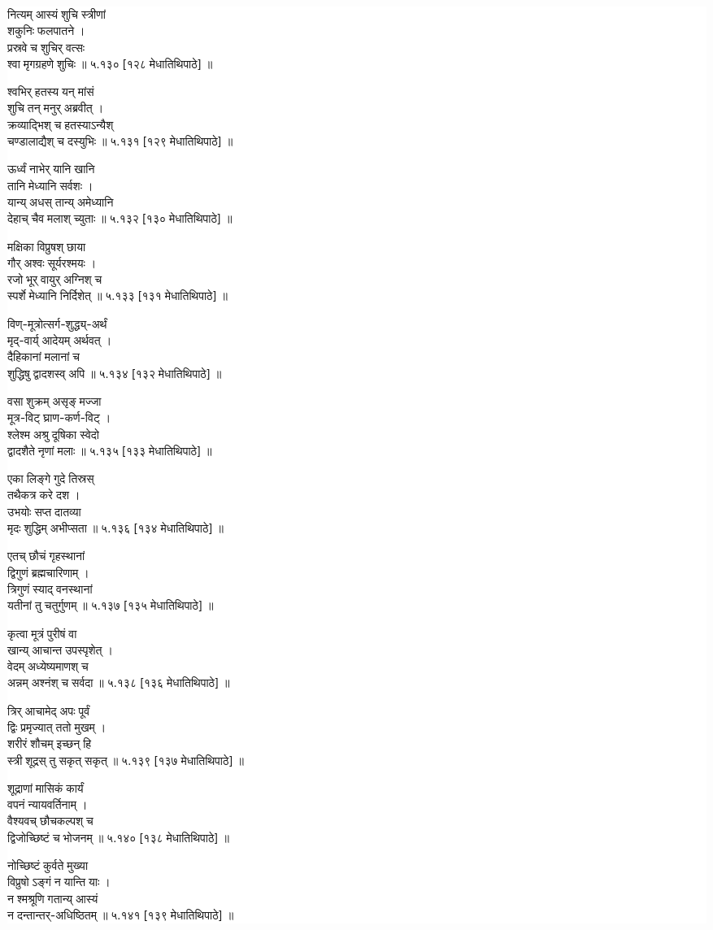नित्यम् आस्यं शुचि स्त्रीणां  
शकुनिः फलपातने ।  
प्रस्रवे च शुचिर् वत्सः  
श्वा मृगग्रहणे शुचिः  ॥ ५.१३० [१२८ मेधातिथिपाठे] ॥  

श्वभिर् हतस्य यन् मांसं  
शुचि तन् मनुर् अब्रवीत् ।  
क्रव्याद्भिश् च हतस्याऽन्यैश्  
चण्डालाद्यैश् च दस्युभिः  ॥ ५.१३१ [१२९ मेधातिथिपाठे] ॥  

ऊर्ध्वं नाभेर् यानि खानि  
तानि मेध्यानि सर्वशः ।  
यान्य् अधस् तान्य् अमेध्यानि  
देहाच् चैव मलाश् च्युताः  ॥ ५.१३२ [१३० मेधातिथिपाठे] ॥  

मक्षिका विप्रुषश् छाया  
गौर् अश्वः सूर्यरश्मयः ।  
रजो भूर् वायुर् अग्निश् च  
स्पर्शे मेध्यानि निर्दिशेत्  ॥ ५.१३३ [१३१ मेधातिथिपाठे] ॥  

विण्-मूत्रोत्सर्ग-शुद्ध्य्-अर्थं  
मृद्-वार्य् आदेयम् अर्थवत् ।  
दैहिकानां मलानां च  
शुद्धिषु द्वादशस्व् अपि  ॥ ५.१३४ [१३२ मेधातिथिपाठे] ॥  

वसा शुक्रम् असृङ् मज्जा  
मूत्र-विट् घ्राण-कर्ण-विट् ।  
श्लेश्म अश्रु दूषिका स्वेदो  
द्वादशैते नृणां मलाः  ॥ ५.१३५ [१३३ मेधातिथिपाठे] ॥  

एका लिङ्गे गुदे तिस्रस्  
तथैकत्र करे दश ।  
उभयोः सप्त दातव्या  
मृदः शुद्धिम् अभीप्सता  ॥ ५.१३६ [१३४ मेधातिथिपाठे] ॥  

एतच् छौचं गृहस्थानां  
द्विगुणं ब्रह्मचारिणाम् ।  
त्रिगुणं स्याद् वनस्थानां  
यतीनां तु चतुर्गुणम्  ॥ ५.१३७ [१३५ मेधातिथिपाठे] ॥  

कृत्वा मूत्रं पुरीषं वा  
खान्य् आचान्त उपस्पृशेत् ।  
वेदम् अध्येष्यमाणश् च  
अन्नम् अश्नंश् च सर्वदा  ॥ ५.१३८ [१३६ मेधातिथिपाठे] ॥  

त्रिर् आचामेद् अपः पूर्वं  
द्विः प्रमृज्यात् ततो मुखम् ।  
शरीरं शौचम् इच्छन् हि  
स्त्री शूद्रस् तु सकृत् सकृत्  ॥ ५.१३९ [१३७ मेधातिथिपाठे] ॥  

शूद्राणां मासिकं कार्यं  
वपनं न्यायवर्तिनाम् ।  
वैश्यवच् छौचकल्पश् च  
द्विजोच्छिष्टं च भोजनम्  ॥ ५.१४० [१३८ मेधातिथिपाठे] ॥  

नोच्छिष्टं कुर्वते मुख्या  
विप्रुषो ऽङ्गं न यान्ति याः ।  
न श्मश्रूणि गतान्य् आस्यं  
न दन्तान्तर्-अधिष्ठितम्  ॥ ५.१४१ [१३९ मेधातिथिपाठे] ॥  
